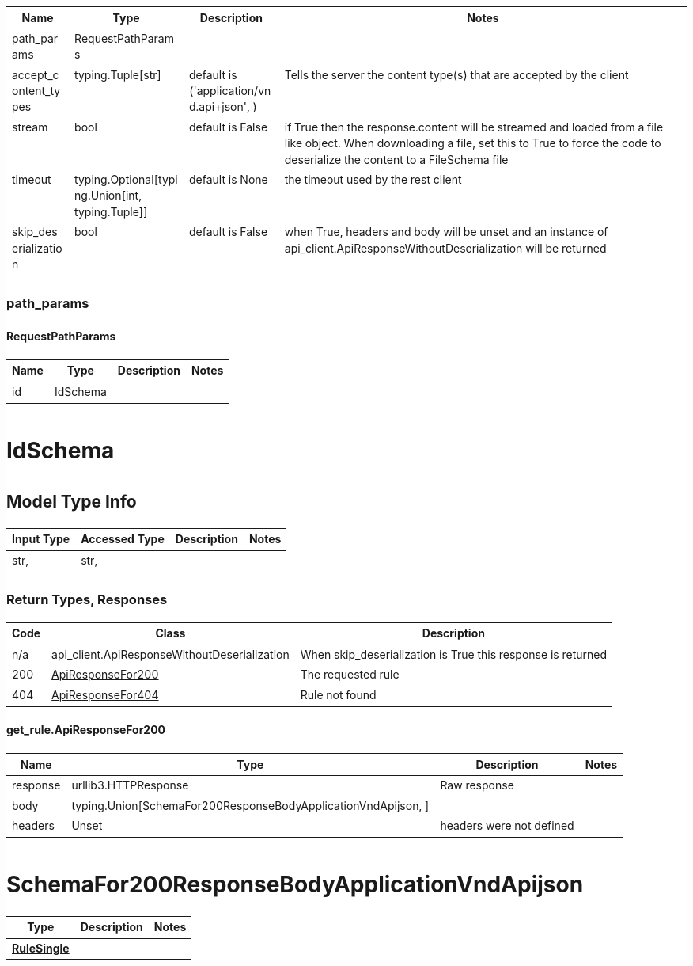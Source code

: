 Name | Type | Description  | Notes
------------- | ------------- | ------------- | -------------
path_params | RequestPathParams | |
accept_content_types | typing.Tuple[str] | default is ('application/vnd.api+json', ) | Tells the server the content type(s) that are accepted by the client
stream | bool | default is False | if True then the response.content will be streamed and loaded from a file like object. When downloading a file, set this to True to force the code to deserialize the content to a FileSchema file
timeout | typing.Optional[typing.Union[int, typing.Tuple]] | default is None | the timeout used by the rest client
skip_deserialization | bool | default is False | when True, headers and body will be unset and an instance of api_client.ApiResponseWithoutDeserialization will be returned

### path_params
#### RequestPathParams

Name | Type | Description  | Notes
------------- | ------------- | ------------- | -------------
id | IdSchema | | 

# IdSchema

## Model Type Info
Input Type | Accessed Type | Description | Notes
------------ | ------------- | ------------- | -------------
str,  | str,  |  | 

### Return Types, Responses

Code | Class | Description
------------- | ------------- | -------------
n/a | api_client.ApiResponseWithoutDeserialization | When skip_deserialization is True this response is returned
200 | [ApiResponseFor200](#get_rule.ApiResponseFor200) | The requested rule
404 | [ApiResponseFor404](#get_rule.ApiResponseFor404) | Rule not found

#### get_rule.ApiResponseFor200
Name | Type | Description  | Notes
------------- | ------------- | ------------- | -------------
response | urllib3.HTTPResponse | Raw response |
body | typing.Union[SchemaFor200ResponseBodyApplicationVndApijson, ] |  |
headers | Unset | headers were not defined |

# SchemaFor200ResponseBodyApplicationVndApijson
Type | Description  | Notes
------------- | ------------- | -------------
[**RuleSingle**](../../models/RuleSingle.md) |  | 

